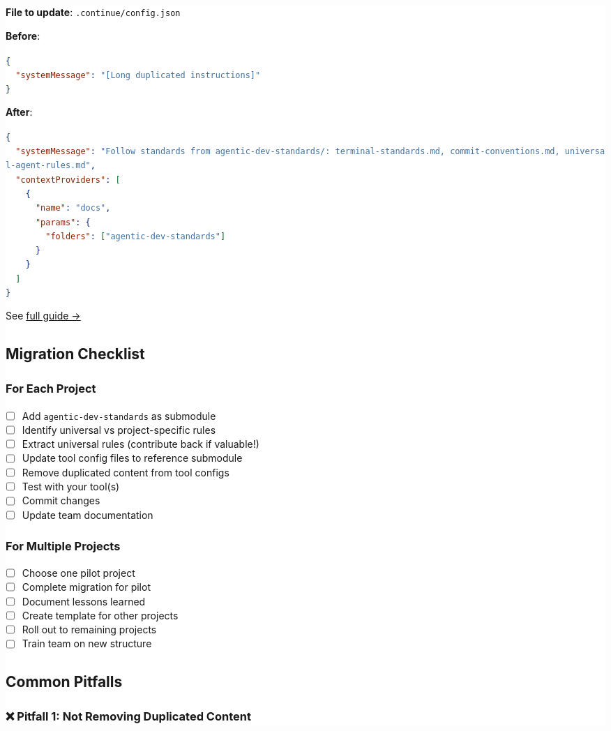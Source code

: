**File to update**: `.continue/config.json`

**Before**:
```json
{
  "systemMessage": "[Long duplicated instructions]"
}
```

**After**:
```json
{
  "systemMessage": "Follow standards from agentic-dev-standards/: terminal-standards.md, commit-conventions.md, universal-agent-rules.md",
  "contextProviders": [
    {
      "name": "docs",
      "params": {
        "folders": ["agentic-dev-standards"]
      }
    }
  ]
}
```

See [full guide →](../integration/continue.md)

## Migration Checklist

### For Each Project

- [ ] Add `agentic-dev-standards` as submodule
- [ ] Identify universal vs project-specific rules
- [ ] Extract universal rules (contribute back if valuable!)
- [ ] Update tool config files to reference submodule
- [ ] Remove duplicated content from tool configs
- [ ] Test with your tool(s)
- [ ] Commit changes
- [ ] Update team documentation

### For Multiple Projects

- [ ] Choose one pilot project
- [ ] Complete migration for pilot
- [ ] Document lessons learned
- [ ] Create template for other projects
- [ ] Roll out to remaining projects
- [ ] Train team on new structure

## Common Pitfalls

### ❌ Pitfall 1: Not Removing Duplicated Content
